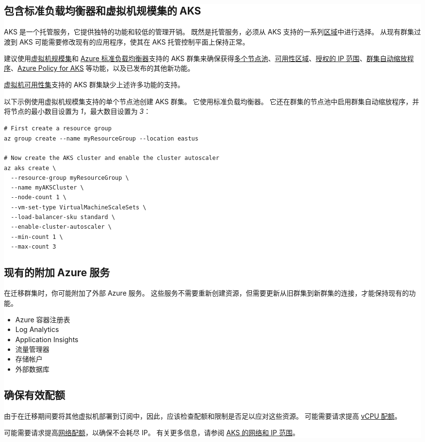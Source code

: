 ## <a name="aks-with-standard-load-balancer-and-virtual-machine-scale-sets"></a>包含标准负载均衡器和虚拟机规模集的 AKS

AKS 是一个托管服务，它提供独特的功能和较低的管理开销。 既然是托管服务，必须从 AKS 支持的一系列[区域](https://docs.microsoft.com/azure/aks/quotas-skus-regions)中进行选择。 从现有群集过渡到 AKS 可能需要修改现有的应用程序，使其在 AKS 托管控制平面上保持正常。

建议使用[虚拟机规模集](https://docs.microsoft.com/azure/virtual-machine-scale-sets)和 [Azure 标准负载均衡器](https://docs.microsoft.com/azure/aks/load-balancer-standard)支持的 AKS 群集来确保获得[多个节点池](https://docs.microsoft.com/azure/aks/use-multiple-node-pools)、[可用性区域](https://docs.microsoft.com/azure/availability-zones/az-overview)、[授权的 IP 范围](https://docs.microsoft.com/azure/aks/api-server-authorized-ip-ranges)、[群集自动缩放程序](https://docs.microsoft.com/azure/aks/cluster-autoscaler)、[Azure Policy for AKS](https://docs.microsoft.com/azure/governance/policy/concepts/rego-for-aks) 等功能，以及已发布的其他新功能。

[虚拟机可用性集](https://docs.microsoft.com/azure/virtual-machine-scale-sets/availability#availability-sets)支持的 AKS 群集缺少上述许多功能的支持。

以下示例使用虚拟机规模集支持的单个节点池创建 AKS 群集。 它使用标准负载均衡器。 它还在群集的节点池中启用群集自动缩放程序，并将节点的最小数目设置为 *1*，最大数目设置为 *3*：

```azurecli-interactive
# First create a resource group
az group create --name myResourceGroup --location eastus

# Now create the AKS cluster and enable the cluster autoscaler
az aks create \
  --resource-group myResourceGroup \
  --name myAKSCluster \
  --node-count 1 \
  --vm-set-type VirtualMachineScaleSets \
  --load-balancer-sku standard \
  --enable-cluster-autoscaler \
  --min-count 1 \
  --max-count 3
```

## <a name="existing-attached-azure-services"></a>现有的附加 Azure 服务

在迁移群集时，你可能附加了外部 Azure 服务。 这些服务不需要重新创建资源，但需要更新从旧群集到新群集的连接，才能保持现有的功能。

* Azure 容器注册表
* Log Analytics
* Application Insights
* 流量管理器
* 存储帐户
* 外部数据库

## <a name="ensure-valid-quotas"></a>确保有效配额

由于在迁移期间要将其他虚拟机部署到订阅中，因此，应该检查配额和限制是否足以应对这些资源。 可能需要请求提高 [vCPU 配额](https://docs.microsoft.com/azure/azure-portal/supportability/per-vm-quota-requests)。

可能需要请求提高[网络配额](https://docs.microsoft.com/azure/azure-portal/supportability/networking-quota-requests)，以确保不会耗尽 IP。 有关更多信息，请参阅 [AKS 的网络和 IP 范围](https://docs.microsoft.com/azure/aks/configure-kubenet)。
